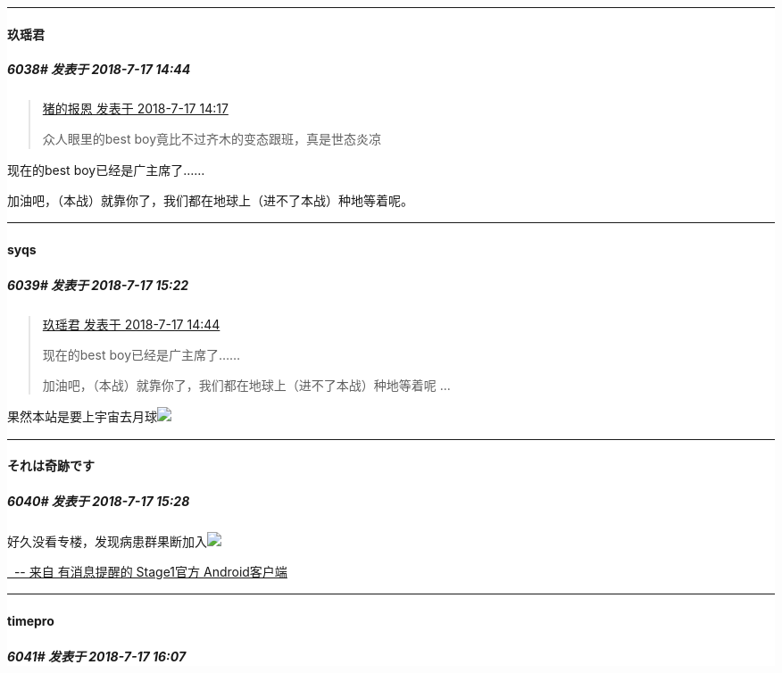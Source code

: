 
-----

####  玖瑶君  
##### 6038#       发表于 2018-7-17 14:44



<blockquote><a href="httphttps://bbs.saraba1st.com/2b/forum.php?mod=redirect&amp;goto=findpost&amp;pid=40360555&amp;ptid=1722710" target="_blank">猪的报恩 发表于 2018-7-17 14:17</a>

众人眼里的best boy竟比不过齐木的变态跟班，真是世态炎凉</blockquote>
现在的best boy已经是广主席了……

加油吧，（本战）就靠你了，我们都在地球上（进不了本战）种地等着呢。







-----

####  syqs  
##### 6039#       发表于 2018-7-17 15:22



<blockquote><a href="httphttps://bbs.saraba1st.com/2b/forum.php?mod=redirect&amp;goto=findpost&amp;pid=40360796&amp;ptid=1722710" target="_blank">玖瑶君 发表于 2018-7-17 14:44</a>

现在的best boy已经是广主席了……

加油吧，（本战）就靠你了，我们都在地球上（进不了本战）种地等着呢 ...</blockquote>
果然本站是要上宇宙去月球<img src="https://static.saraba1st.com/image/smiley/face2017/037.png" referrerpolicy="no-referrer">







-----

####  それは奇跡です  
##### 6040#       发表于 2018-7-17 15:28




好久没看专楼，发现病患群果断加入<img src="https://static.saraba1st.com/image/smiley/face2017/067.png" referrerpolicy="no-referrer">

[  -- 来自 有消息提醒的 Stage1官方 Android客户端](https://www.coolapk.com/apk/140634)







-----

####  timepro  
##### 6041#       发表于 2018-7-17 16:07
